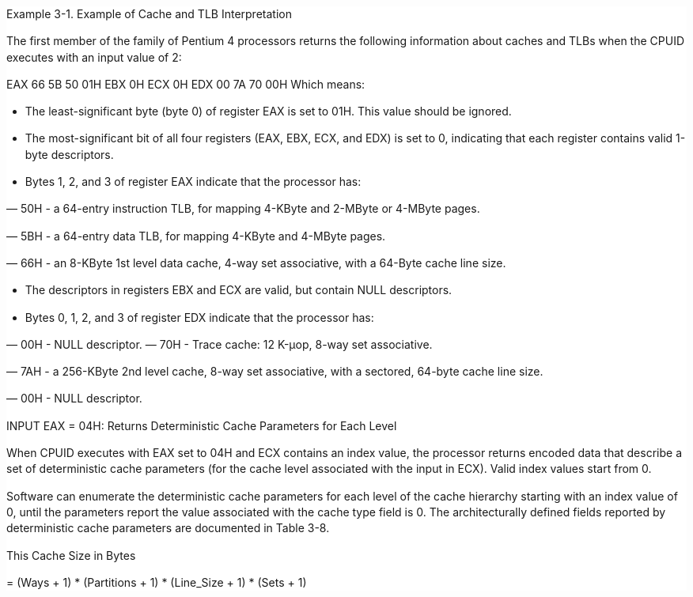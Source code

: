 Example 3-1.  Example of Cache and TLB Interpretation

The first member of the family of Pentium 4 processors returns the following information about caches and TLBs
when the CPUID executes with an input value of 2:

EAX
66 5B 50 01H
EBX
0H
ECX
0H
EDX
00 7A 70 00H
Which means:

 * The least-significant byte (byte 0) of register EAX is set to 01H. This value should be ignored.

 * The most-significant bit of all four registers (EAX, EBX, ECX, and EDX) is set to 0, indicating that each register
contains valid 1-byte descriptors.

 *  Bytes 1, 2, and 3 of register EAX indicate that the processor has:

— 50H - a 64-entry instruction TLB, for mapping 4-KByte and 2-MByte or 4-MByte pages.

— 5BH - a 64-entry data TLB, for mapping 4-KByte and 4-MByte pages.

— 66H - an 8-KByte 1st level data cache, 4-way set associative, with a 64-Byte cache line size.

 * The descriptors in registers EBX and ECX are valid, but contain NULL descriptors.

 *  Bytes 0, 1, 2, and 3 of register EDX indicate that the processor has:

— 00H - NULL descriptor.
— 70H - Trace cache: 12 K-μop, 8-way set associative.

— 7AH - a 256-KByte 2nd level cache, 8-way set associative, with a sectored, 64-byte cache line size.

— 00H - NULL descriptor.

INPUT EAX = 04H: Returns Deterministic Cache Parameters for Each Level

When CPUID executes with EAX set to 04H and ECX contains an index value, the processor returns encoded data
that describe a set of deterministic cache parameters (for the cache level associated with the input in ECX). Valid
index values start from 0.

Software can enumerate the deterministic cache parameters for each level of the cache hierarchy starting with an
index value of 0, until the parameters report the value associated with the cache type field is 0. The architecturally
defined fields reported by deterministic cache parameters are documented in Table 3-8.

This Cache Size in Bytes

= (Ways + 1) \* (Partitions + 1) \* (Line_Size + 1) \* (Sets + 1)
